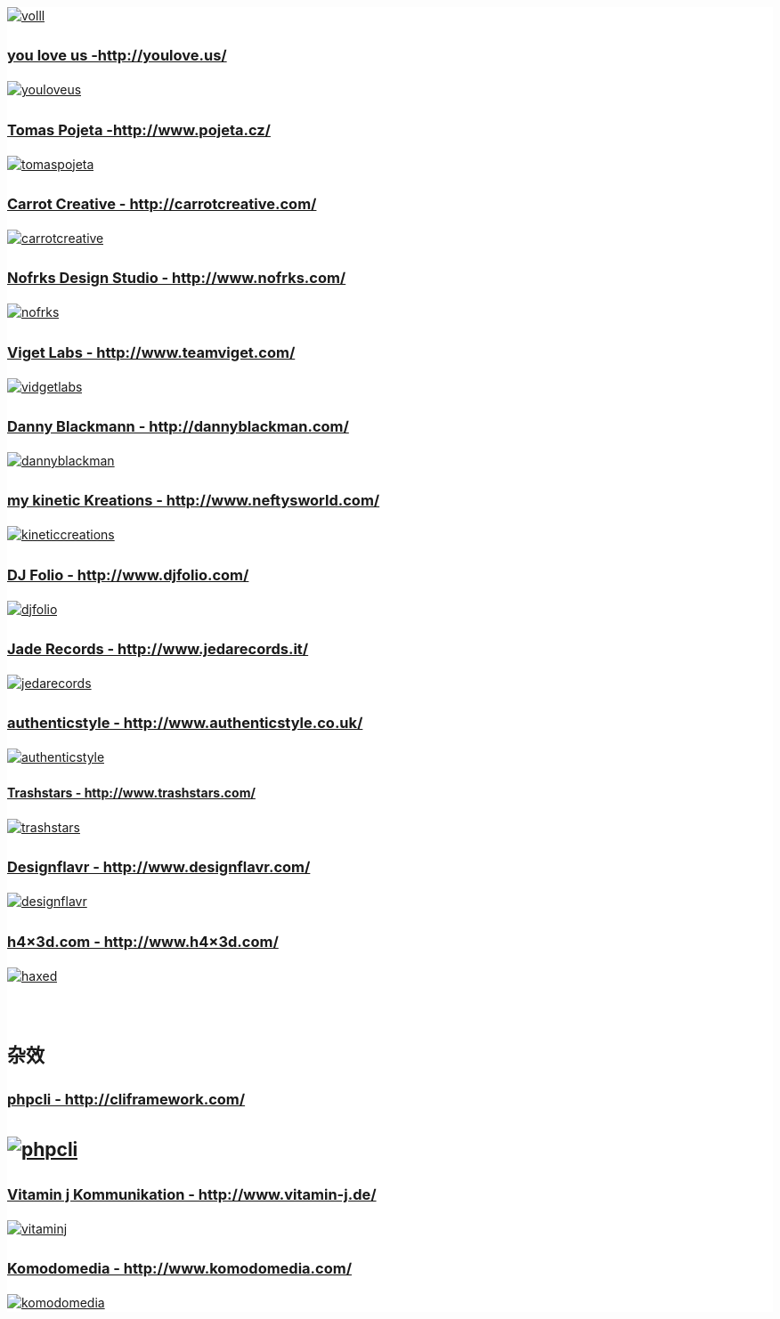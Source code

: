 <p><a href="http://www.volll.com/" target="_blank" closure_hashcode_="1062"><img title="volll" height="203" alt="volll" src="http://www.kriesi.at/wp-content/uploads/2009/01/volll.jpg" width="512" /></a></p>
<h3><a href="http://youlove.us/" target="_blank" closure_hashcode_="1063">you love us -http://youlove.us/</a></h3>
<p><a href="http://youlove.us/" target="_blank" closure_hashcode_="1064"><img title="youloveus" height="203" alt="youloveus" src="http://www.kriesi.at/wp-content/uploads/2009/01/youloveus.jpg" width="512" /></a></p>
<h3><a href="http://www.pojeta.cz/" target="_blank" closure_hashcode_="1065">Tomas Pojeta -http://www.pojeta.cz/</a></h3>
<p><a href="http://www.pojeta.cz/" target="_blank" closure_hashcode_="1066"><img title="tomaspojeta" height="203" alt="tomaspojeta" src="http://www.kriesi.at/wp-content/uploads/2009/01/tomaspojeta.jpg" width="512" /></a></p>
<h3><a href="http://carrotcreative.com/" target="_blank" closure_hashcode_="1067">Carrot Creative - http://carrotcreative.com/</a></h3>
<p><a href="http://carrotcreative.com/" target="_blank" closure_hashcode_="1068"><img title="carrotcreative" height="203" alt="carrotcreative" src="http://www.kriesi.at/wp-content/uploads/2009/01/carrotcreative.jpg" width="512" /></a></p>
<h3><a href="http://www.nofrks.com/" target="_blank" closure_hashcode_="1069">Nofrks Design Studio - http://www.nofrks.com/</a></h3>
<p><a href="http://www.nofrks.com/" target="_blank" closure_hashcode_="1070"><img title="nofrks" height="203" alt="nofrks" src="http://www.kriesi.at/wp-content/uploads/2009/01/nofrks.jpg" width="512" /></a></p>
<h3><a href="http://www.teamviget.com/" target="_blank" closure_hashcode_="1071">Viget Labs - http://www.teamviget.com/</a></h3>
<p><a href="http://www.teamviget.com/" target="_blank" closure_hashcode_="1072"><img title="vidgetlabs" height="203" alt="vidgetlabs" src="http://www.kriesi.at/wp-content/uploads/2009/01/vidgetlabs.jpg" width="512" /></a></p>
<h3><a href="http://dannyblackman.com/" target="_blank" closure_hashcode_="1073">Danny Blackmann - http://dannyblackman.com/</a></h3>
<p><a href="http://dannyblackman.com/" target="_blank" closure_hashcode_="1074"><img title="dannyblackman" height="203" alt="dannyblackman" src="http://www.kriesi.at/wp-content/uploads/2009/01/dannyblackman.jpg" width="512" /></a></p>
<h3><a href="http://www.neftysworld.com/" target="_blank" closure_hashcode_="1075">my kinetic Kreations - http://www.neftysworld.com/</a></h3>
<p><a href="http://www.neftysworld.com/" target="_blank" closure_hashcode_="1076"><img title="kineticcreations" height="203" alt="kineticcreations" src="http://www.kriesi.at/wp-content/uploads/2009/01/kineticcreations.jpg" width="512" /></a></p>
<h3><a href="http://www.djfolio.com/" target="_blank" closure_hashcode_="1077">DJ Folio - http://www.djfolio.com/</a></h3>
<p><a href="http://www.djfolio.com/" target="_blank" closure_hashcode_="1078"><img title="djfolio" height="203" alt="djfolio" src="http://www.kriesi.at/wp-content/uploads/2009/01/djfolio.jpg" width="512" /></a></p>
<h3><a href="http://www.jedarecords.it/" target="_blank" closure_hashcode_="1079">Jade Records - http://www.jedarecords.it/</a></h3>
<p><a href="http://www.jedarecords.it/" target="_blank" closure_hashcode_="1080"><img title="jedarecords" height="203" alt="jedarecords" src="http://www.kriesi.at/wp-content/uploads/2009/01/jedarecords.jpg" width="512" /></a></p>
<h3><a href="http://www.authenticstyle.co.uk/" target="_blank" closure_hashcode_="1081">authenticstyle - http://www.authenticstyle.co.uk/</a></h3>
<p><a href="http://www.authenticstyle.co.uk/" target="_blank" closure_hashcode_="1082"><img title="authenticstyle" height="203" alt="authenticstyle" src="http://www.kriesi.at/wp-content/uploads/2009/01/authenticstyle.jpg" width="512" /></a></p>
<h4><a href="http://www.trashstars.com/" target="_blank" closure_hashcode_="1083">Trashstars - http://www.trashstars.com/</a></h4>
<p><a href="http://www.trashstars.com/" target="_blank" closure_hashcode_="1084"><img title="trashstars" height="203" alt="trashstars" src="http://www.kriesi.at/wp-content/uploads/2009/01/trashstars.jpg" width="512" /></a></p>
<h3><a href="http://www.designflavr.com/" target="_blank" closure_hashcode_="1085">Designflavr - http://www.designflavr.com/</a></h3>
<p><a href="http://www.designflavr.com/" target="_blank" closure_hashcode_="1086"><img title="designflavr" height="203" alt="designflavr" src="http://www.kriesi.at/wp-content/uploads/2009/01/designflavr.jpg" width="512" /></a></p>
<h3><a href="http://www.h4x3d.com/" target="_blank" closure_hashcode_="1087">h4&times;3d.com - http://www.h4&times;3d.com/</a></h3>
<p><a href="http://www.h4x3d.com/" target="_blank" closure_hashcode_="1088"><img title="haxed" height="203" alt="haxed" src="http://www.kriesi.at/wp-content/uploads/2009/01/haxed.jpg" width="512" /></a></p>
<p>&nbsp;</p>
<h2>杂效</h2>
<h3><a href="http://cliframework.com/" target="_blank" closure_hashcode_="1089">phpcli - http://cliframework.com/</a></h3>
<h2><a href="http://cliframework.com/" target="_blank" closure_hashcode_="1090"><img title="phpcli" height="203" alt="phpcli" src="http://www.kriesi.at/wp-content/uploads/2009/01/phpcli.jpg" width="512" /></a></h2>
<h3><a href="http://www.vitamin-j.de/" target="_blank" closure_hashcode_="1091">Vitamin j Kommunikation - http://www.vitamin-j.de/</a></h3>
<p><a href="http://www.vitamin-j.de/" target="_blank" closure_hashcode_="1092"><img title="vitaminj" height="203" alt="vitaminj" src="http://www.kriesi.at/wp-content/uploads/2009/01/vitaminj.jpg" width="512" /></a></p>
<h3><a href="http://www.komodomedia.com/" target="_blank" closure_hashcode_="1093">Komodomedia - http://www.komodomedia.com/</a></h3>
<p><a href="http://www.komodomedia.com/" target="_blank" closure_hashcode_="1094"><img title="komodomedia" height="203" alt="komodomedia" src="http://www.kriesi.at/wp-content/uploads/2009/01/komodomedia.jpg" width="512" /></a></p>